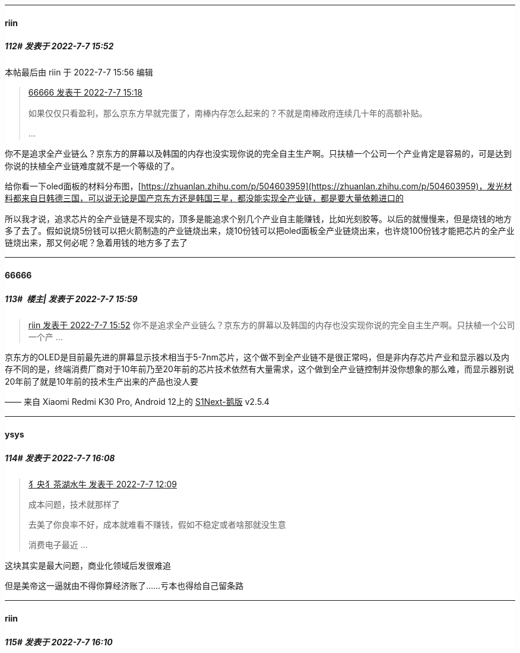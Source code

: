 

*****

####  riin  
##### 112#       发表于 2022-7-7 15:52

 本帖最后由 riin 于 2022-7-7 15:56 编辑 
<blockquote><a href="httphttps://bbs.saraba1st.com/2b/forum.php?mod=redirect&amp;goto=findpost&amp;pid=56559844&amp;ptid=2079768" target="_blank">66666 发表于 2022-7-7 15:18</a>

如果仅仅只看盈利，那么京东方早就完蛋了，南棒内存怎么起来的？不就是南棒政府连续几十年的高额补贴。

 ...</blockquote>
你不是追求全产业链么？京东方的屏幕以及韩国的内存也没实现你说的完全自主生产啊。只扶植一个公司一个产业肯定是容易的，可是达到你说的扶植全产业链难度就不是一个等级的了。

给你看一下oled面板的材料分布图，[https://zhuanlan.zhihu.com/p/504603959](https://zhuanlan.zhihu.com/p/504603959)，发光材料都来自日韩德三国，可以说无论是国产京东方还是韩国三星，都没能实现全产业链，都是要大量依赖进口的

所以我才说，追求芯片的全产业链是不现实的，顶多是能追求个别几个产业自主能赚钱，比如光刻胶等。以后的就慢慢来，但是烧钱的地方多了去了。假如说烧5份钱可以把火箭制造的产业链烧出来，烧10份钱可以把oled面板全产业链烧出来，也许烧100份钱才能把芯片的全产业链烧出来，那又何必呢？急着用钱的地方多了去了

*****

####  66666  
##### 113#         楼主| 发表于 2022-7-7 15:59

<blockquote><a href="httphttps://bbs.saraba1st.com/2b/forum.php?mod=redirect&amp;goto=findpost&amp;pid=56560353&amp;ptid=2079768" target="_blank">riin 发表于 2022-7-7 15:52</a>
你不是追求全产业链么？京东方的屏幕以及韩国的内存也没实现你说的完全自主生产啊。只扶植一个公司一个产 ...</blockquote>
京东方的OLED是目前最先进的屏幕显示技术相当于5-7nm芯片，这个做不到全产业链不是很正常吗，但是非内存芯片产业和显示器以及内存不同的是，终端消费厂商对于10年前乃至20年前的芯片技术依然有大量需求，这个做到全产业链控制并没你想象的那么难，而显示器别说20年前了就是10年前的技术生产出来的产品也没人要

—— 来自 Xiaomi Redmi K30 Pro, Android 12上的 [S1Next-鹅版](https://github.com/ykrank/S1-Next/releases) v2.5.4



*****

####  ysys  
##### 114#       发表于 2022-7-7 16:08

<blockquote><a href="httphttps://bbs.saraba1st.com/2b/forum.php?mod=redirect&amp;goto=findpost&amp;pid=56557334&amp;ptid=2079768" target="_blank">犭央犭茶湖水牛 发表于 2022-7-7 12:09</a>

成本问题，技术就那样了

去美了你良率不好，成本就难看不赚钱，假如不稳定或者啥那就没生意

消费电子最近 ...</blockquote>
这块其实是最大问题，商业化领域后发很难追

但是美帝这一逼就由不得你算经济账了……亏本也得给自己留条路

*****

####  riin  
##### 115#       发表于 2022-7-7 16:10
